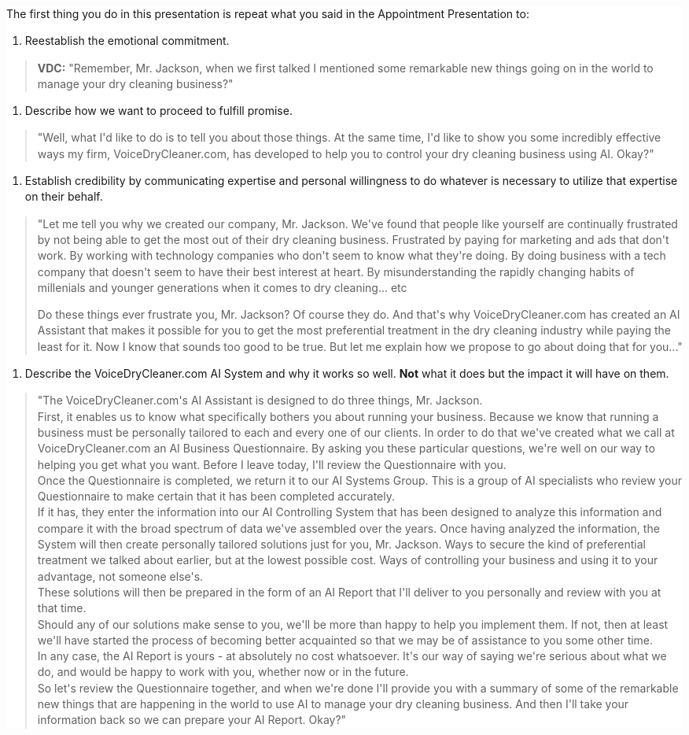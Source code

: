 The first thing you do in this presentation is repeat what you said in the Appointment Presentation to:

1. Reestablish the emotional commitment.

> **VDC:** "Remember, Mr. Jackson, when we first talked I mentioned some remarkable new things going on in the world to manage your dry cleaning business?"

1. Describe how we want to proceed to fulfill promise.

> "Well, what I'd like to do is to tell you about those things. At the same time, I'd like to show you some incredibly effective ways my firm, VoiceDryCleaner.com, has developed to help you to control your dry cleaning business using AI. Okay?"

1. Establish credibility by communicating expertise and personal willingness to do whatever is necessary to utilize that expertise on their behalf.

> "Let me tell you why we created our company, Mr. Jackson. We've found that people like yourself are continually frustrated by not being able to get the most out of their dry cleaning business. Frustrated by paying for marketing and ads that don't work. By working with technology companies who don't seem to know what they're doing. By doing business with a tech company that doesn't seem to have their best interest at heart. By misunderstanding the rapidly changing habits of millenials and younger generations when it comes to dry cleaning... etc
>
> Do these things ever frustrate you, Mr. Jackson? Of course they do. And that's why VoiceDryCleaner.com has created an AI Assistant that makes it possible for you to get the most preferential treatment in the dry cleaning industry while paying the least for it. Now I know that sounds too good to be true. But let me explain how we propose to go about doing that for you..."

1. Describe the VoiceDryCleaner.com AI System and why it works so well. **Not** what it does but the impact it will have on them.

> "The VoiceDryCleaner.com's AI Assistant is designed to do three things, Mr. Jackson.  
> First, it enables us to know what specifically bothers you about running your business. Because we know that running a business must be personally tailored to each and every one of our clients. In order to do that we've created what we call at VoiceDryCleaner.com an AI Business Questionnaire. By asking you these particular questions, we're well on our way to helping you get what you want. Before I leave today, I'll review the Questionnaire with you.  
> Once the Questionnaire is completed, we return it to our AI Systems Group. This is a group of AI specialists who review your Questionnaire to make certain that it has been completed accurately.  
> If it has, they enter the information into our AI Controlling System that has been designed to analyze this information and compare it with the broad spectrum of data we've assembled over the years. Once having analyzed the information, the System will then create personally tailored solutions just for you, Mr. Jackson. Ways to secure the kind of preferential treatment we talked about earlier, but at the lowest possible cost. Ways of controlling your business and using it to your advantage, not someone else's.  
> These solutions will then be prepared in the form of an AI Report that I'll deliver to you personally and review with you at that time.  
> Should any of our solutions make sense to you, we'll be more than happy to help you implement them. If not, then at least we'll have started the process of becoming better acquainted so that we may be of assistance to you some other time.  
> In any case, the AI Report is yours - at absolutely no cost whatsoever. It's our way of saying we're serious about what we do, and would be happy to work with you, whether now or in the future.  
> So let's review the Questionnaire together, and when we're done I'll provide you with a summary of some of the remarkable new things that are happening in the world to use AI to manage your dry cleaning business. And then I'll take your information back so we can prepare your AI Report. Okay?"
